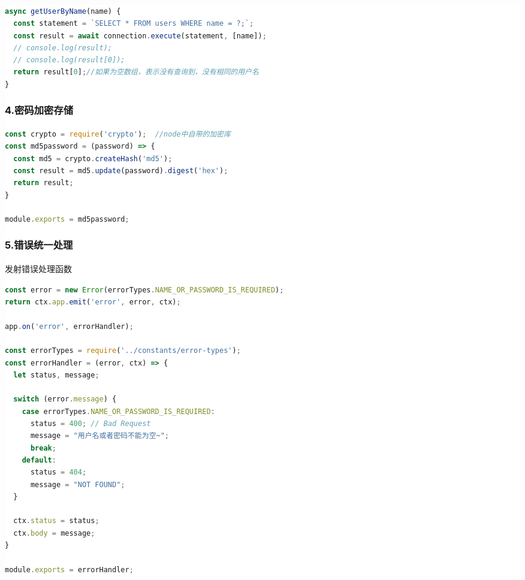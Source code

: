 ```js
async getUserByName(name) {
  const statement = `SELECT * FROM users WHERE name = ?;`;
  const result = await connection.execute(statement, [name]);
  // console.log(result);
  // console.log(result[0]);
  return result[0];//如果为空数组，表示没有查询到，没有相同的用户名
}
```



### 4.密码加密存储

```js
const crypto = require('crypto');  //node中自带的加密库
const md5password = (password) => {
  const md5 = crypto.createHash('md5');
  const result = md5.update(password).digest('hex');
  return result;
}

module.exports = md5password;
```



### 5.**错误统一处理**

发射错误处理函数

```js
const error = new Error(errorTypes.NAME_OR_PASSWORD_IS_REQUIRED);
return ctx.app.emit('error', error, ctx);

app.on('error', errorHandler);

const errorTypes = require('../constants/error-types');
const errorHandler = (error, ctx) => {
  let status, message;

  switch (error.message) {
    case errorTypes.NAME_OR_PASSWORD_IS_REQUIRED:
      status = 400; // Bad Request
      message = "用户名或者密码不能为空~";
      break;
    default:
      status = 404;
      message = "NOT FOUND";
  }

  ctx.status = status;
  ctx.body = message;
}

module.exports = errorHandler;

```
